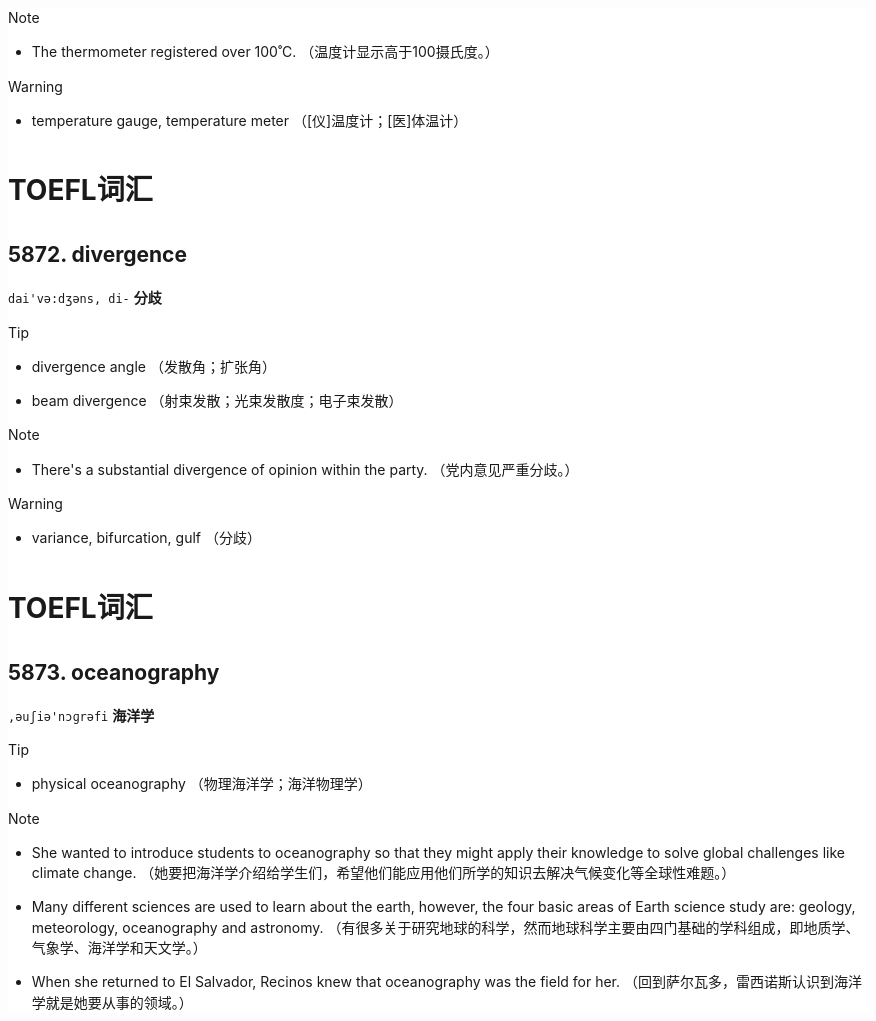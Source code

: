 > [!NOTE]
>
> - The thermometer registered over 100˚C. （温度计显示高于100摄氏度。）
>

> [!WARNING]
>
> - temperature gauge, temperature meter （[仪]温度计；[医]体温计）
>

# TOEFL词汇

## 5872. divergence

`dai'və:dʒəns, di-`  **分歧**

> [!TIP]
>
> - divergence angle （发散角；扩张角）
>
> - beam divergence （射束发散；光束发散度；电子束发散）
>

> [!NOTE]
>
> - There's a substantial divergence of opinion within the party. （党内意见严重分歧。）
>

> [!WARNING]
>
> - variance, bifurcation, gulf （分歧）
>

# TOEFL词汇

## 5873. oceanography

`,əuʃiə'nɔɡrəfi`  **海洋学**

> [!TIP]
>
> - physical oceanography （物理海洋学；海洋物理学）
>

> [!NOTE]
>
> - She wanted to introduce students to oceanography so that they might apply their knowledge to solve global challenges like climate change. （她要把海洋学介绍给学生们，希望他们能应用他们所学的知识去解决气候变化等全球性难题。）
>
> - Many different sciences are used to learn about the earth, however, the four basic areas of Earth science study are: geology, meteorology, oceanography and astronomy. （有很多关于研究地球的科学，然而地球科学主要由四门基础的学科组成，即地质学、气象学、海洋学和天文学。）
>
> - When she returned to El Salvador, Recinos knew that oceanography was the field for her. （回到萨尔瓦多，雷西诺斯认识到海洋学就是她要从事的领域。）
>
